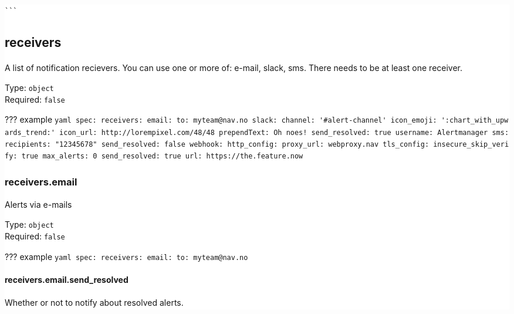     ```

## receivers
A list of notification recievers. You can use one or more of: e-mail, slack, sms. There needs to be at least one receiver.

Type: `object`<br />
Required: `false`<br />

??? example
    ``` yaml
    spec:
      receivers:
        email:
          to: myteam@nav.no
        slack:
          channel: '#alert-channel'
          icon_emoji: ':chart_with_upwards_trend:'
          icon_url: http://lorempixel.com/48/48
          prependText: Oh noes!
          send_resolved: true
          username: Alertmanager
        sms:
          recipients: "12345678"
          send_resolved: false
        webhook:
          http_config:
            proxy_url: webproxy.nav
            tls_config:
              insecure_skip_verify: true
          max_alerts: 0
          send_resolved: true
          url: https://the.feature.now
    ```

### receivers.email
Alerts via e-mails

Type: `object`<br />
Required: `false`<br />

??? example
    ``` yaml
    spec:
      receivers:
        email:
          to: myteam@nav.no
    ```

#### receivers.email.send_resolved
Whether or not to notify about resolved alerts.
